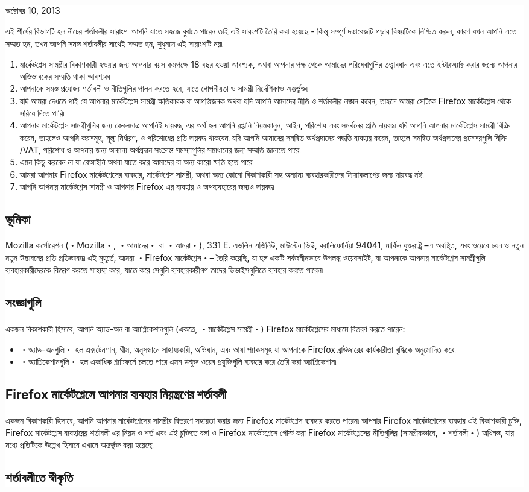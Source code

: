 অক্টোবর 10, 2013

এই শীর্ষের বিভাগটি হল নীচের শর্তাবলীর সারাংশ৷  আপনি যাতে সহজে বুঝতে পারেন তাই এই সারংশটি তৈরি করা হয়েছে - কিন্তু সম্পূর্ণ দস্তাবেজটি পড়ার বিষয়টিকে নিশ্চিত করুন, কারণ যখন আপনি এতে সম্মত হন, তখন আপনি সমস্ত শর্তাবলীর সাথেই সম্মত হন, শুধুমাত্র এই সারাংশটি নয়৷

1. মার্কেটপ্লেস সামগ্রীর বিকাশকারী হওয়ার জন্য আপনার বয়স কমপক্ষে 18 বছর হওয়া আবশ্যক, অথবা আপনার পক্ষ থেকে আমাদের পরিষেবাগুলির তত্ত্বাবধান এবং এতে ইন্টারঅ্যাক্ট করার জন্যে আপনার অভিভাবকের সম্মতি থাকা আবশ্যক৷
2. আপনাকে সমস্ত প্রযোজ্য শর্তাবলী ও নীতিগুলির পালন করতে হবে, যাতে গোপনীয়তা ও সামগ্রী নির্দেশিকাও অন্তর্ভুক্ত৷
3. যদি আমরা দেখতে পাই যে আপনার মার্কেটপ্লেস সামগ্রী ক্ষতিকারক বা আপত্তিজনক অথবা যদি আপনি আমাদের নীতি ও শর্তাবলীর লঙ্ঘন করেন, তাহলে আমরা সেটিকে Firefox মার্কেটপ্লেস থেকে সরিয়ে দিতে পারি৷
4. আপনার মার্কেটপ্লেস সামগ্রীগুলির জন্য কেবলমাত্র আপনিই দায়বদ্ধ, এর অর্থ হল আপনি রপ্তানি নিয়মকানুন, আইন, পরিশোধ এবং সমর্থনের প্রতি দায়বদ্ধ৷ যদি আপনি আপনার মার্কেটপ্লেস সামগ্রী বিক্রি করেন, তাহলেও আপনি করসমূহ, মূল্য নির্ধারণ, ও পরিশোধের প্রতি দায়বদ্ধ থাকবেন৷ যদি আপনি আমাদের সমন্বিত অর্থপ্রদানের পদ্ধতি ব্যবহার করেন, তাহলে সমন্বিত অর্থপ্রদানের প্রসেসরগুলি বিক্রি /VAT, পরিশোধ ও আপনার জন্য অন্যান্য অর্থপ্রদান সংক্রান্ত সমস্যাগুলির সমাধানের জন্য সম্মতি জানাতে পারে৷
5. এমন কিছু করবেন না যা বেআইনি অথবা যাতে করে আমাদের বা অন্য কারো ক্ষতি হতে পারে৷
6. আমরা আপনার Firefox মার্কেটপ্লেসের ব্যবহার, মার্কেটপ্লেস সামগ্রী, অথবা অন্য কোনো বিকাশকারী সহ অন্যান্য ব্যবহারকারীদের ক্রিয়াকলাপের জন্য দায়বদ্ধ নই৷
7. আপনি আপনার মার্কেটপ্লেস সামগ্রী ও আপনার Firefox এর ব্যবহার ও অপব্যবহারের জন্যও দায়বদ্ধ৷

## ভূমিকা

Mozilla কর্পোরেশন (・Mozilla・, ・আমাদের・ বা ・আমরা・), 331 E. এভলিন এভিনিউ, মাউন্টেন ভিউ, ক্যালিফোর্নিয়া 94041, মার্কিন যুক্তরাষ্ট্র –এ অবস্থিত, এবং ওয়েবে চয়ন ও নতুন নতুন উদ্ভাবনের প্রতি প্রতিজ্ঞাবদ্ধ৷ এই মুহূর্তে, আমরা ・Firefox মার্কেটপ্লেস・–  তৈরি করেছি, যা হল একটি সর্বজনীনভাবে উপলব্ধ ওয়েবসাইট, যা আপনাকে আপনার মার্কেটপ্লেস সামগ্রীগুলি ব্যবহারকারীদেরকে বিতরণ করতে সাহায্য করে, যাতে করে সেগুলি ব্যবহারকারীগণ তাদের ডিভাইসগুলিতে ব্যবহার করতে পারেন৷

## সংজ্ঞাগুলি

একজন বিকাশকারী হিসাবে, আপনি অ্যাড-অন বা অ্যাপ্লিকেশানগুলি (একত্রে, ・মার্কেটপ্লেস সামগ্রী・) Firefox মার্কেটপ্লেসের মাধ্যমে বিতরণ করতে পারেন:

- ・অ্যাড-অনগুলি・ হল এক্সটেনশান, থীম, অনুসন্ধানে সাহায্যকারী, অভিধান, এবং ভাষা প্যাকসমূহ যা আপনাকে Firefox ব্রাউজারের কার্যকারীতা বৃদ্ধিকে অনুমোদিত করে৷
- ・অ্যাপ্লিকেশানগুলি・ হল একাধিক প্ল্যাটফর্মে চলতে পারে এমন উন্মুক্ত ওয়েব প্রযুক্তিগুলি ব্যবহার করে তৈরি করা অ্যাপ্লিকেশান৷

## Firefox মার্কেটপ্লেসে আপনার ব্যবহার নিয়ন্ত্রণের শর্তাবলী 

একজন বিকাশকারী হিসাবে, আপনি আপনার মার্কেটপ্লেসের সামগ্রীর বিতরণে সহায়তা করার জন্য Firefox মার্কেটপ্লেস ব্যবহার করতে পারেন৷ আপনার Firefox মার্কেটপ্লেসের ব্যবহার এই বিকাশকারী চুক্তি, Firefox মার্কেটপ্লেস [ব্যবহারের শর্তাবলী](/media/docs/terms/en-US.html) এর নিয়ম ও শর্ত এবং এই চুক্তিতে বলা ও Firefox মার্কেটপ্লেসে পোস্ট করা Firefox মার্কেটপ্লেসের নীতিগুলির (সামগ্রীকভাবে, ・শর্তাবলী・) অধিনস্ত, যার মধ্যে প্রতিটিকে উল্লেখ হিসাবে এখানে অন্তর্ভুক্ত করা হয়েছে৷


## শর্তাবলীতে স্বীকৃতি
